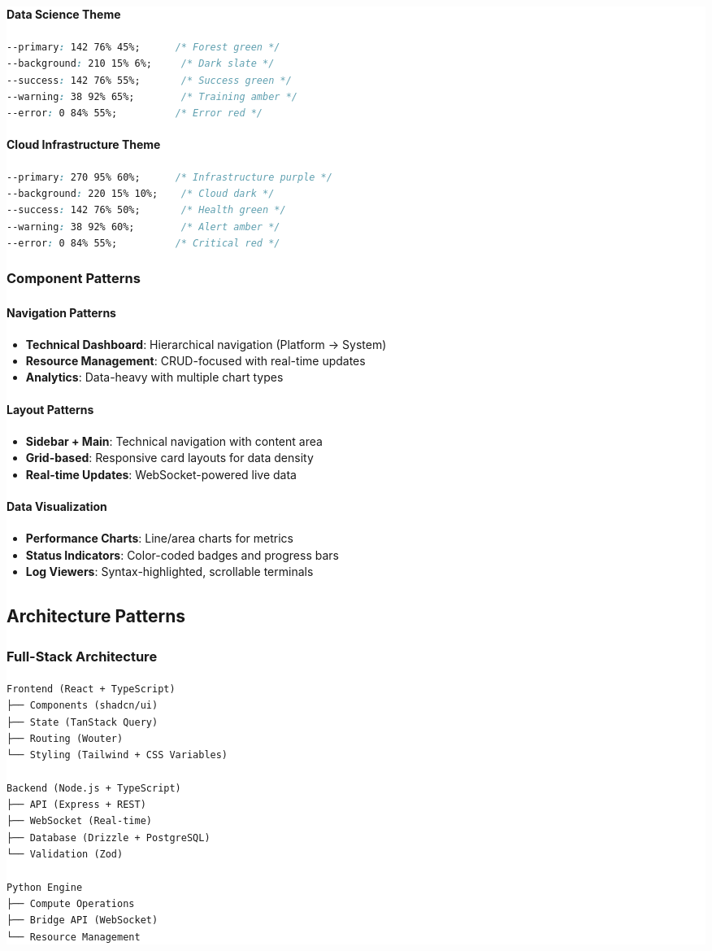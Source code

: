 #### Data Science Theme
```css
--primary: 142 76% 45%;      /* Forest green */
--background: 210 15% 6%;     /* Dark slate */
--success: 142 76% 55%;       /* Success green */
--warning: 38 92% 65%;        /* Training amber */
--error: 0 84% 55%;          /* Error red */
```

#### Cloud Infrastructure Theme
```css
--primary: 270 95% 60%;      /* Infrastructure purple */
--background: 220 15% 10%;    /* Cloud dark */
--success: 142 76% 50%;       /* Health green */
--warning: 38 92% 60%;        /* Alert amber */
--error: 0 84% 55%;          /* Critical red */
```

### Component Patterns

#### Navigation Patterns
- **Technical Dashboard**: Hierarchical navigation (Platform → System)
- **Resource Management**: CRUD-focused with real-time updates
- **Analytics**: Data-heavy with multiple chart types

#### Layout Patterns
- **Sidebar + Main**: Technical navigation with content area
- **Grid-based**: Responsive card layouts for data density
- **Real-time Updates**: WebSocket-powered live data

#### Data Visualization
- **Performance Charts**: Line/area charts for metrics
- **Status Indicators**: Color-coded badges and progress bars
- **Log Viewers**: Syntax-highlighted, scrollable terminals

## Architecture Patterns

### Full-Stack Architecture
```
Frontend (React + TypeScript)
├── Components (shadcn/ui)
├── State (TanStack Query)
├── Routing (Wouter)
└── Styling (Tailwind + CSS Variables)

Backend (Node.js + TypeScript)
├── API (Express + REST)
├── WebSocket (Real-time)
├── Database (Drizzle + PostgreSQL)
└── Validation (Zod)

Python Engine
├── Compute Operations
├── Bridge API (WebSocket)
└── Resource Management
```

